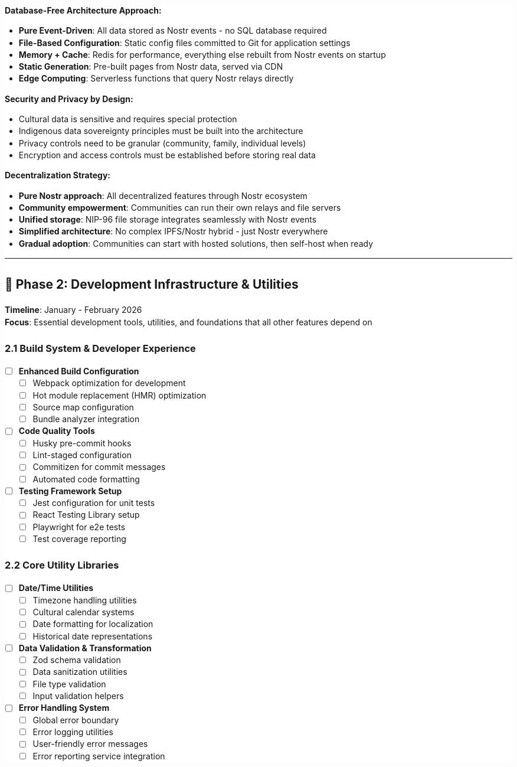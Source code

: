 **Database-Free Architecture Approach:**

- **Pure Event-Driven**: All data stored as Nostr events - no SQL database required
- **File-Based Configuration**: Static config files committed to Git for application settings  
- **Memory + Cache**: Redis for performance, everything else rebuilt from Nostr events on startup
- **Static Generation**: Pre-built pages from Nostr data, served via CDN
- **Edge Computing**: Serverless functions that query Nostr relays directly

**Security and Privacy by Design:**
- Cultural data is sensitive and requires special protection
- Indigenous data sovereignty principles must be built into the architecture
- Privacy controls need to be granular (community, family, individual levels)
- Encryption and access controls must be established before storing real data

**Decentralization Strategy:**
- **Pure Nostr approach**: All decentralized features through Nostr ecosystem
- **Community empowerment**: Communities can run their own relays and file servers
- **Unified storage**: NIP-96 file storage integrates seamlessly with Nostr events  
- **Simplified architecture**: No complex IPFS/Nostr hybrid - just Nostr everywhere
- **Gradual adoption**: Communities can start with hosted solutions, then self-host when ready

---

## 🔧 **Phase 2: Development Infrastructure & Utilities**

**Timeline**: January - February 2026  
**Focus**: Essential development tools, utilities, and foundations that all other features depend on

### 2.1 Build System & Developer Experience
- [ ] **Enhanced Build Configuration**
  - [ ] Webpack optimization for development
  - [ ] Hot module replacement (HMR) optimization
  - [ ] Source map configuration
  - [ ] Bundle analyzer integration
- [ ] **Code Quality Tools**
  - [ ] Husky pre-commit hooks
  - [ ] Lint-staged configuration
  - [ ] Commitizen for commit messages
  - [ ] Automated code formatting
- [ ] **Testing Framework Setup**
  - [ ] Jest configuration for unit tests
  - [ ] React Testing Library setup
  - [ ] Playwright for e2e tests
  - [ ] Test coverage reporting

### 2.2 Core Utility Libraries
- [ ] **Date/Time Utilities**
  - [ ] Timezone handling utilities
  - [ ] Cultural calendar systems
  - [ ] Date formatting for localization
  - [ ] Historical date representations
- [ ] **Data Validation & Transformation**
  - [ ] Zod schema validation
  - [ ] Data sanitization utilities
  - [ ] File type validation
  - [ ] Input validation helpers
- [ ] **Error Handling System**
  - [ ] Global error boundary
  - [ ] Error logging utilities
  - [ ] User-friendly error messages
  - [ ] Error reporting service integration
